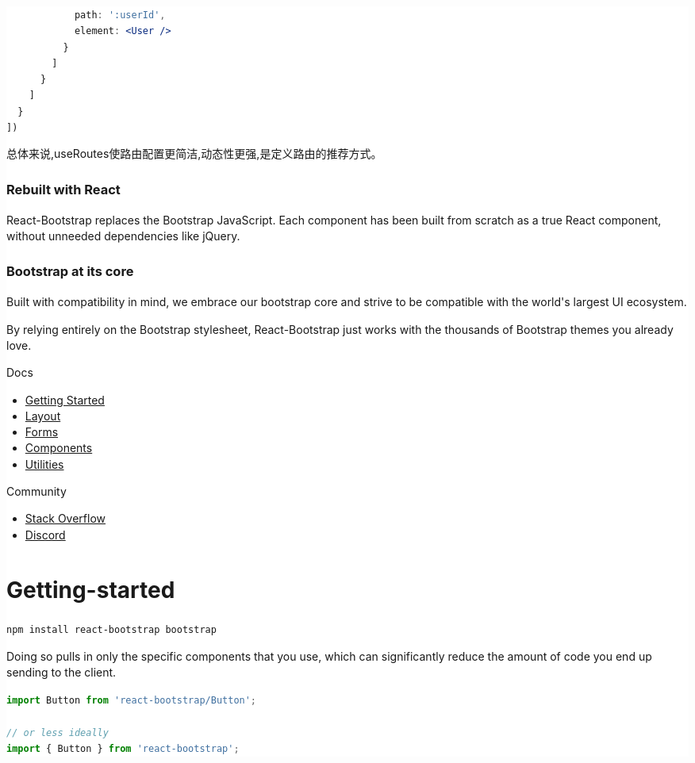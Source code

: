 ```jsx
            path: ':userId',
            element: <User />
          }
        ]
      }
    ]
  }
])
```
总体来说,useRoutes使路由配置更简洁,动态性更强,是定义路由的推荐方式。








### Rebuilt with React

React-Bootstrap replaces the Bootstrap JavaScript. Each component has been built from scratch as a true React component, without unneeded dependencies like jQuery.



### Bootstrap at its core

Built with compatibility in mind, we embrace our bootstrap core and strive to be compatible with the world's largest UI ecosystem.

By relying entirely on the Bootstrap stylesheet, React-Bootstrap just works with the thousands of Bootstrap themes you already love.

Docs

- [Getting Started](https://react-bootstrap.github.io/docs/getting-started/introduction)
- [Layout](https://react-bootstrap.github.io/docs/layout/breakpoints)
- [Forms](https://react-bootstrap.github.io/docs/forms/overview)
- [Components](https://react-bootstrap.github.io/docs/components/accordion)
- [Utilities](https://react-bootstrap.github.io/docs/utilities/transitions)

Community

- [Stack Overflow](https://stackoverflow.com/questions/tagged/react-bootstrap)
- [Discord](https://discord.gg/AKfs9vpvRW)

# Getting-started 

`npm install react-bootstrap bootstrap `

Doing so pulls in only the specific components that you use, which can significantly reduce the amount of code you end up sending to the client.
```jsx
import Button from 'react-bootstrap/Button';

// or less ideally
import { Button } from 'react-bootstrap';
```
